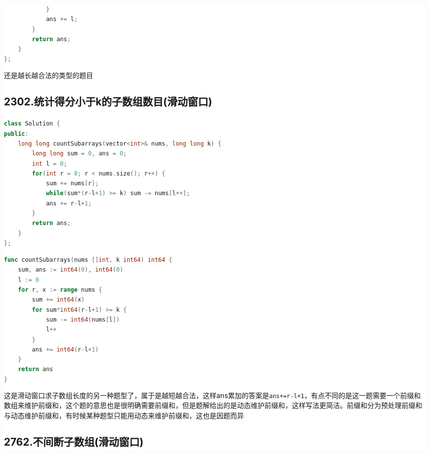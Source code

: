 ```cpp
            }
            ans += l;
        }
        return ans;
    }
};
```

还是越长越合法的类型的题目



##  2302.统计得分小于k的子数组数目(滑动窗口)

```cpp
class Solution {
public:
    long long countSubarrays(vector<int>& nums, long long k) {
        long long sum = 0, ans = 0;
        int l = 0;
        for(int r = 0; r < nums.size(); r++) {
            sum += nums[r];
            while(sum*(r-l+1) >= k) sum -= nums[l++];
            ans += r-l+1;
        }
        return ans;
    }
};
```



```go
func countSubarrays(nums []int, k int64) int64 {
    sum, ans := int64(0), int64(0)
    l := 0
    for r, x := range nums {
        sum += int64(x)
        for sum*int64(r-l+1) >= k {
            sum -= int64(nums[l])
            l++
        }
        ans += int64(r-l+1)
    }
    return ans
}
```

这是滑动窗口求子数组长度的另一种题型了，属于是越短越合法，这样ans累加的答案是`ans+=r-l+1`，有点不同的是这一题需要一个前缀和数组来维护前缀和，这个题的意思也是很明确需要前缀和，但是题解给出的是动态维护前缀和，这样写法更简洁。前缀和分为预处理前缀和与动态维护前缀和，有时候某种题型只能用动态来维护前缀和，这也是因题而异



##  2762.不间断子数组(滑动窗口)
